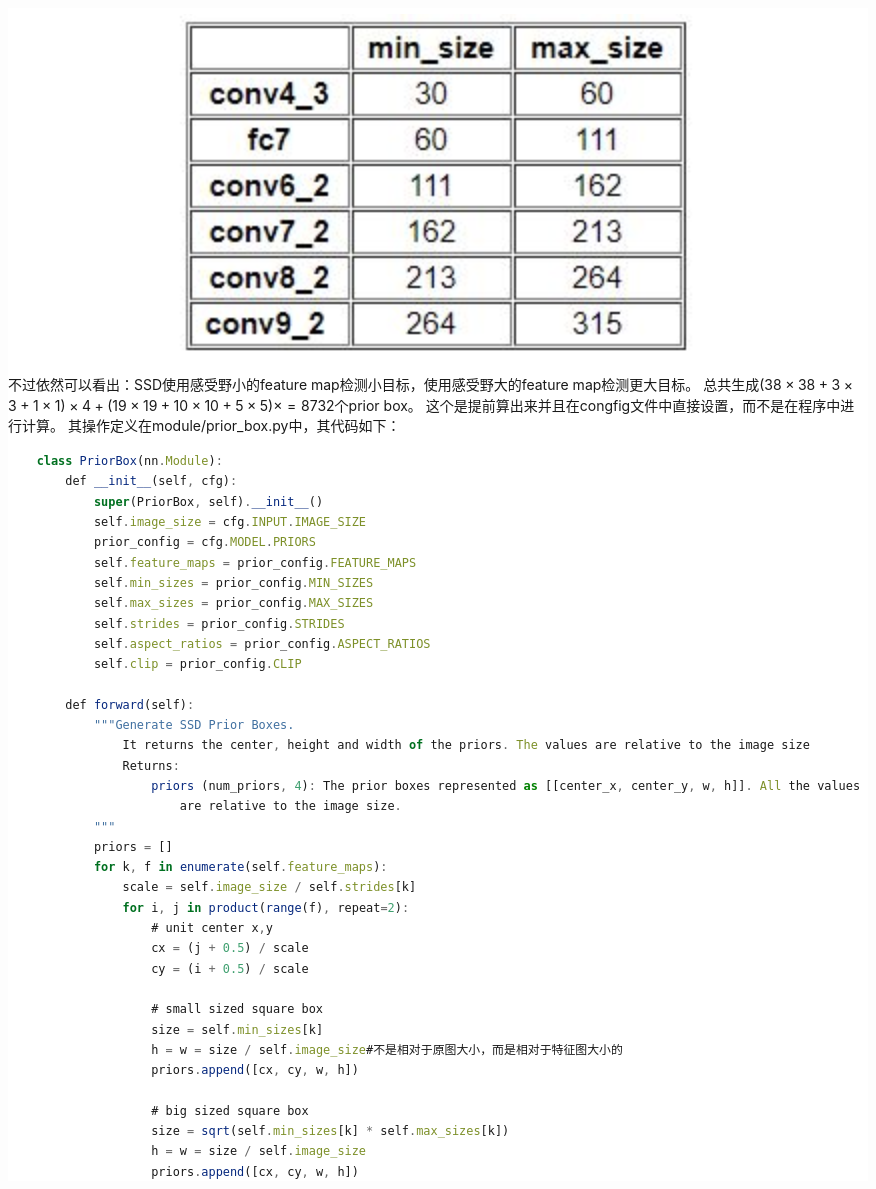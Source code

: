 <div align=center><img src="./images/ssd_prior_box_size.png" width = "520" height = "348" align=center/></div>

不过依然可以看出：SSD使用感受野小的feature map检测小目标，使用感受野大的feature map检测更大目标。
总共生成$(38 \times 38 + 3 \times 3 + 1 \times 1 ) \times 4 + (19 \times 19 + 10 \times 10 + 5 \times 5) \times = 8732$个prior box。
这个是提前算出来并且在congfig文件中直接设置，而不是在程序中进行计算。
其操作定义在module/prior_box.py中，其代码如下：
```javascript
	class PriorBox(nn.Module):
		def __init__(self, cfg):
			super(PriorBox, self).__init__()
			self.image_size = cfg.INPUT.IMAGE_SIZE
			prior_config = cfg.MODEL.PRIORS
			self.feature_maps = prior_config.FEATURE_MAPS
			self.min_sizes = prior_config.MIN_SIZES
			self.max_sizes = prior_config.MAX_SIZES
			self.strides = prior_config.STRIDES
			self.aspect_ratios = prior_config.ASPECT_RATIOS
			self.clip = prior_config.CLIP

		def forward(self):
			"""Generate SSD Prior Boxes.
				It returns the center, height and width of the priors. The values are relative to the image size
				Returns:
					priors (num_priors, 4): The prior boxes represented as [[center_x, center_y, w, h]]. All the values
						are relative to the image size.
			"""
			priors = []
			for k, f in enumerate(self.feature_maps):
				scale = self.image_size / self.strides[k]
				for i, j in product(range(f), repeat=2):
					# unit center x,y
					cx = (j + 0.5) / scale
					cy = (i + 0.5) / scale

					# small sized square box
					size = self.min_sizes[k]
					h = w = size / self.image_size#不是相对于原图大小，而是相对于特征图大小的
					priors.append([cx, cy, w, h])

					# big sized square box
					size = sqrt(self.min_sizes[k] * self.max_sizes[k])
					h = w = size / self.image_size
					priors.append([cx, cy, w, h])
```